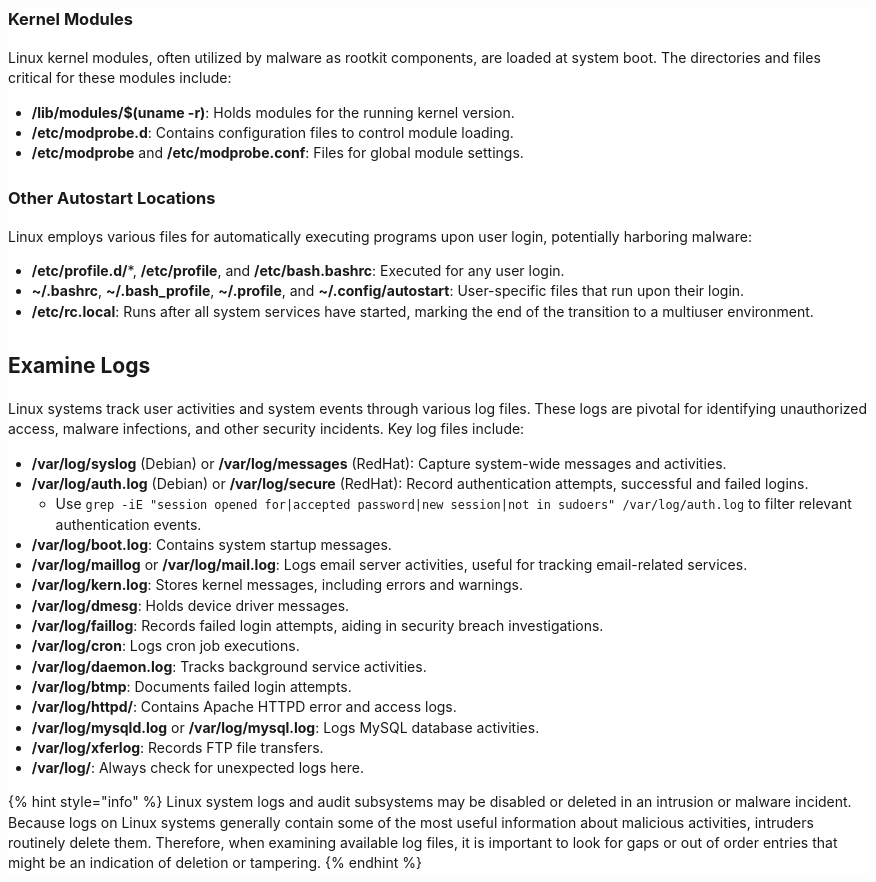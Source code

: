 ### Kernel Modules

Linux kernel modules, often utilized by malware as rootkit components, are loaded at system boot. The directories and files critical for these modules include:

* **/lib/modules/$(uname -r)**: Holds modules for the running kernel version.
* **/etc/modprobe.d**: Contains configuration files to control module loading.
* **/etc/modprobe** and **/etc/modprobe.conf**: Files for global module settings.

### Other Autostart Locations

Linux employs various files for automatically executing programs upon user login, potentially harboring malware:

* **/etc/profile.d/**\*, **/etc/profile**, and **/etc/bash.bashrc**: Executed for any user login.
* **\~/.bashrc**, **\~/.bash\_profile**, **\~/.profile**, and **\~/.config/autostart**: User-specific files that run upon their login.
* **/etc/rc.local**: Runs after all system services have started, marking the end of the transition to a multiuser environment.

## Examine Logs

Linux systems track user activities and system events through various log files. These logs are pivotal for identifying unauthorized access, malware infections, and other security incidents. Key log files include:

* **/var/log/syslog** (Debian) or **/var/log/messages** (RedHat): Capture system-wide messages and activities.
* **/var/log/auth.log** (Debian) or **/var/log/secure** (RedHat): Record authentication attempts, successful and failed logins.
  * Use `grep -iE "session opened for|accepted password|new session|not in sudoers" /var/log/auth.log` to filter relevant authentication events.
* **/var/log/boot.log**: Contains system startup messages.
* **/var/log/maillog** or **/var/log/mail.log**: Logs email server activities, useful for tracking email-related services.
* **/var/log/kern.log**: Stores kernel messages, including errors and warnings.
* **/var/log/dmesg**: Holds device driver messages.
* **/var/log/faillog**: Records failed login attempts, aiding in security breach investigations.
* **/var/log/cron**: Logs cron job executions.
* **/var/log/daemon.log**: Tracks background service activities.
* **/var/log/btmp**: Documents failed login attempts.
* **/var/log/httpd/**: Contains Apache HTTPD error and access logs.
* **/var/log/mysqld.log** or **/var/log/mysql.log**: Logs MySQL database activities.
* **/var/log/xferlog**: Records FTP file transfers.
* **/var/log/**: Always check for unexpected logs here.

{% hint style="info" %}
Linux system logs and audit subsystems may be disabled or deleted in an intrusion or malware incident. Because logs on Linux systems generally contain some of the most useful information about malicious activities, intruders routinely delete them. Therefore, when examining available log files, it is important to look for gaps or out of order entries that might be an indication of deletion or tampering.
{% endhint %}

